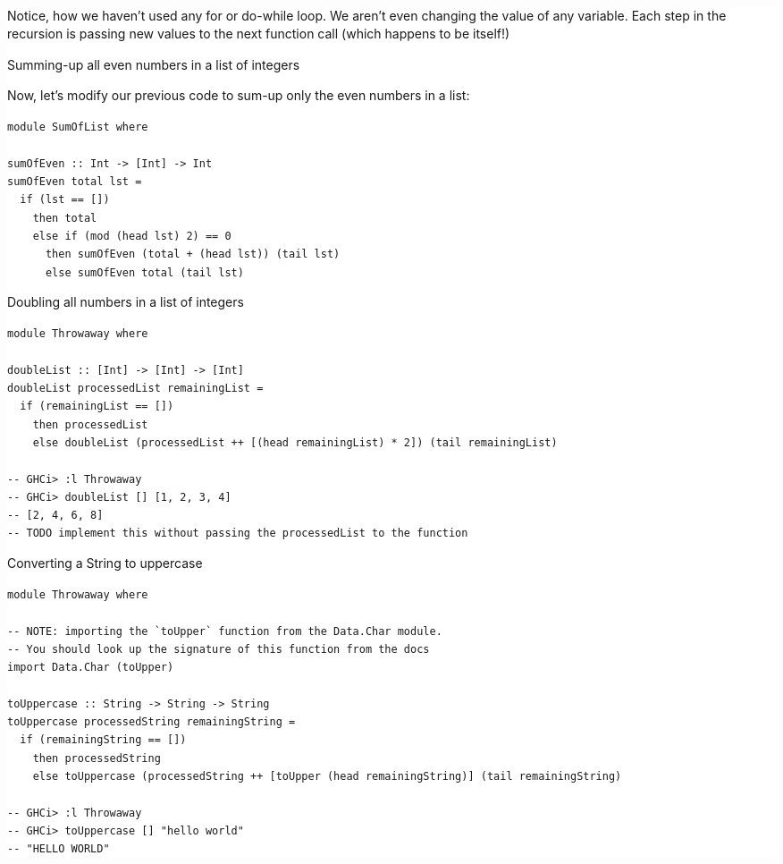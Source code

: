 Notice, how we haven’t used any for or do-while loop. We aren’t even changing the value of any variable. Each step in the recursion is passing new values to the next function call (which happens to be itself!)

Summing-up all even numbers in a list of integers

Now, let’s modify our previous code to sum-up only the even numbers in a list:

```
module SumOfList where

sumOfEven :: Int -> [Int] -> Int
sumOfEven total lst =
  if (lst == [])
    then total
    else if (mod (head lst) 2) == 0
      then sumOfEven (total + (head lst)) (tail lst)
      else sumOfEven total (tail lst)
```

Doubling all numbers in a list of integers
```
module Throwaway where

doubleList :: [Int] -> [Int] -> [Int]
doubleList processedList remainingList =
  if (remainingList == [])
    then processedList
    else doubleList (processedList ++ [(head remainingList) * 2]) (tail remainingList)

-- GHCi> :l Throwaway
-- GHCi> doubleList [] [1, 2, 3, 4]
-- [2, 4, 6, 8]
-- TODO implement this without passing the processedList to the function
```

Converting a String to uppercase
```
module Throwaway where

-- NOTE: importing the `toUpper` function from the Data.Char module.
-- You should look up the signature of this function from the docs
import Data.Char (toUpper)

toUppercase :: String -> String -> String
toUppercase processedString remainingString =
  if (remainingString == [])
    then processedString
    else toUppercase (processedString ++ [toUpper (head remainingString)] (tail remainingString)

-- GHCi> :l Throwaway
-- GHCi> toUppercase [] "hello world"
-- "HELLO WORLD"
```
